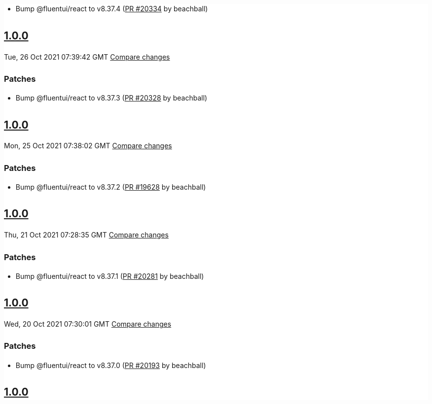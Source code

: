- Bump @fluentui/react to v8.37.4 ([PR #20334](https://github.com/microsoft/fluentui/pull/20334) by beachball)

## [1.0.0](https://github.com/microsoft/fluentui/tree/a11y-tests_v1.0.0)

Tue, 26 Oct 2021 07:39:42 GMT 
[Compare changes](https://github.com/microsoft/fluentui/compare/a11y-tests_v1.0.0..a11y-tests_v1.0.0)

### Patches

- Bump @fluentui/react to v8.37.3 ([PR #20328](https://github.com/microsoft/fluentui/pull/20328) by beachball)

## [1.0.0](https://github.com/microsoft/fluentui/tree/a11y-tests_v1.0.0)

Mon, 25 Oct 2021 07:38:02 GMT 
[Compare changes](https://github.com/microsoft/fluentui/compare/a11y-tests_v1.0.0..a11y-tests_v1.0.0)

### Patches

- Bump @fluentui/react to v8.37.2 ([PR #19628](https://github.com/microsoft/fluentui/pull/19628) by beachball)

## [1.0.0](https://github.com/microsoft/fluentui/tree/a11y-tests_v1.0.0)

Thu, 21 Oct 2021 07:28:35 GMT 
[Compare changes](https://github.com/microsoft/fluentui/compare/a11y-tests_v1.0.0..a11y-tests_v1.0.0)

### Patches

- Bump @fluentui/react to v8.37.1 ([PR #20281](https://github.com/microsoft/fluentui/pull/20281) by beachball)

## [1.0.0](https://github.com/microsoft/fluentui/tree/a11y-tests_v1.0.0)

Wed, 20 Oct 2021 07:30:01 GMT 
[Compare changes](https://github.com/microsoft/fluentui/compare/a11y-tests_v1.0.0..a11y-tests_v1.0.0)

### Patches

- Bump @fluentui/react to v8.37.0 ([PR #20193](https://github.com/microsoft/fluentui/pull/20193) by beachball)

## [1.0.0](https://github.com/microsoft/fluentui/tree/a11y-tests_v1.0.0)
